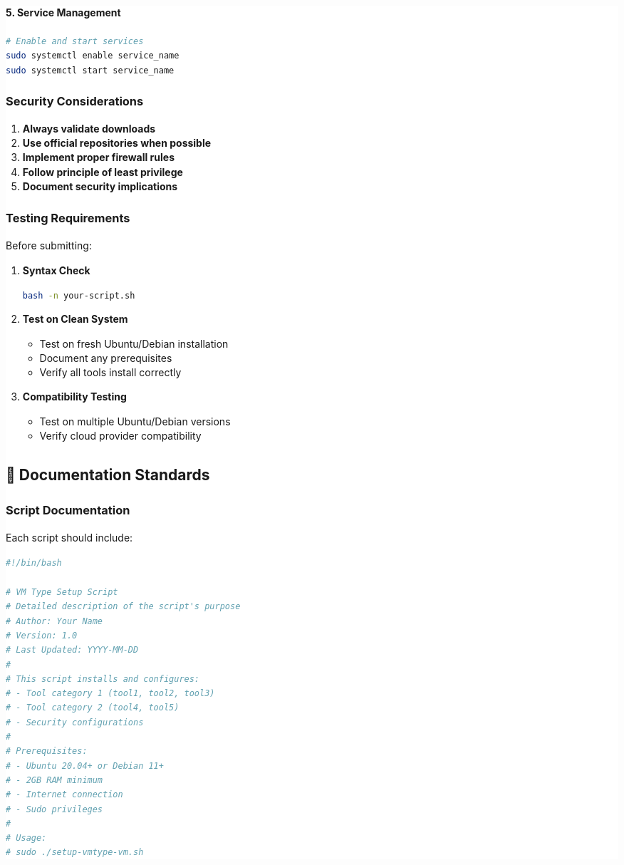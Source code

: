 #### 5. Service Management
```bash
# Enable and start services
sudo systemctl enable service_name
sudo systemctl start service_name
```

### Security Considerations

1. **Always validate downloads**
2. **Use official repositories when possible**
3. **Implement proper firewall rules**
4. **Follow principle of least privilege**
5. **Document security implications**

### Testing Requirements

Before submitting:

1. **Syntax Check**
   ```bash
   bash -n your-script.sh
   ```

2. **Test on Clean System**
   - Test on fresh Ubuntu/Debian installation
   - Document any prerequisites
   - Verify all tools install correctly

3. **Compatibility Testing**
   - Test on multiple Ubuntu/Debian versions
   - Verify cloud provider compatibility

## 📝 Documentation Standards

### Script Documentation

Each script should include:

```bash
#!/bin/bash

# VM Type Setup Script
# Detailed description of the script's purpose
# Author: Your Name
# Version: 1.0
# Last Updated: YYYY-MM-DD
#
# This script installs and configures:
# - Tool category 1 (tool1, tool2, tool3)
# - Tool category 2 (tool4, tool5)
# - Security configurations
#
# Prerequisites:
# - Ubuntu 20.04+ or Debian 11+
# - 2GB RAM minimum
# - Internet connection
# - Sudo privileges
#
# Usage:
# sudo ./setup-vmtype-vm.sh
```
